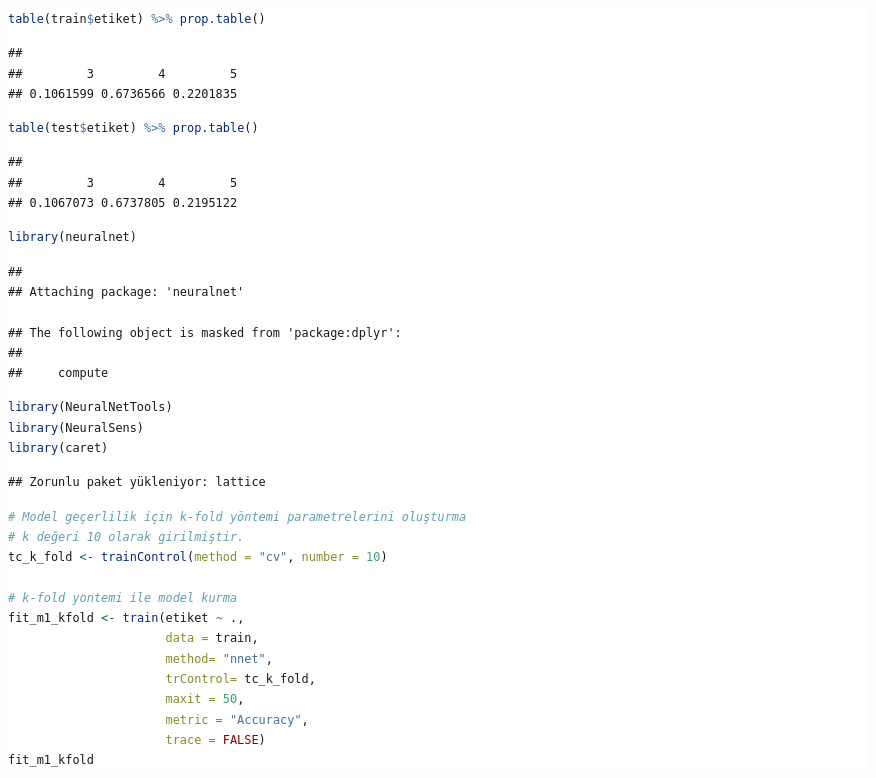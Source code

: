 ``` r
table(train$etiket) %>% prop.table()
```

    ## 
    ##         3         4         5 
    ## 0.1061599 0.6736566 0.2201835

``` r
table(test$etiket) %>% prop.table()
```

    ## 
    ##         3         4         5 
    ## 0.1067073 0.6737805 0.2195122

``` r
library(neuralnet)
```

    ## 
    ## Attaching package: 'neuralnet'

    ## The following object is masked from 'package:dplyr':
    ## 
    ##     compute

``` r
library(NeuralNetTools)
library(NeuralSens)
library(caret)
```

    ## Zorunlu paket yükleniyor: lattice

``` r
# Model geçerlilik için k-fold yöntemi parametrelerini oluşturma
# k değeri 10 olarak girilmiştir.
tc_k_fold <- trainControl(method = "cv", number = 10)

# k-fold yontemi ile model kurma
fit_m1_kfold <- train(etiket ~ .,
                      data = train,
                      method= "nnet",
                      trControl= tc_k_fold,
                      maxit = 50,
                      metric = "Accuracy",
                      trace = FALSE)
fit_m1_kfold
```
